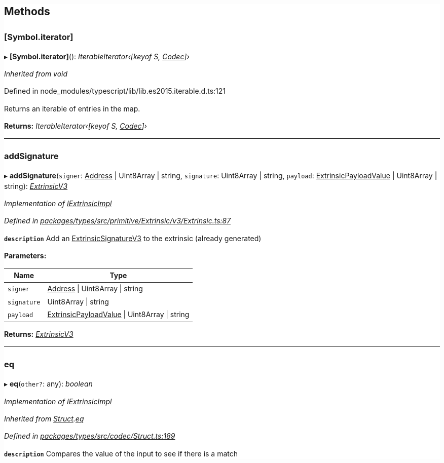 ## Methods

###  [Symbol.iterator]

▸ **[Symbol.iterator]**(): *IterableIterator‹[keyof S, [Codec](../interfaces/_types_.codec.md)]›*

*Inherited from void*

Defined in node_modules/typescript/lib/lib.es2015.iterable.d.ts:121

Returns an iterable of entries in the map.

**Returns:** *IterableIterator‹[keyof S, [Codec](../interfaces/_types_.codec.md)]›*

___

###  addSignature

▸ **addSignature**(`signer`: [Address](../interfaces/_interfaces_runtime_types_.address.md) | Uint8Array | string, `signature`: Uint8Array | string, `payload`: [ExtrinsicPayloadValue](../interfaces/_types_.extrinsicpayloadvalue.md) | Uint8Array | string): *[ExtrinsicV3](_primitive_extrinsic_v3_extrinsic_.extrinsicv3.md)*

*Implementation of [IExtrinsicImpl](../interfaces/_types_.iextrinsicimpl.md)*

*Defined in [packages/types/src/primitive/Extrinsic/v3/Extrinsic.ts:87](https://github.com/polkadot-js/api/blob/c1c537a3b5/packages/types/src/primitive/Extrinsic/v3/Extrinsic.ts#L87)*

**`description`** Add an [ExtrinsicSignatureV3](_primitive_extrinsic_v3_extrinsicsignature_.extrinsicsignaturev3.md) to the extrinsic (already generated)

**Parameters:**

Name | Type |
------ | ------ |
`signer` | [Address](../interfaces/_interfaces_runtime_types_.address.md) &#124; Uint8Array &#124; string |
`signature` | Uint8Array &#124; string |
`payload` | [ExtrinsicPayloadValue](../interfaces/_types_.extrinsicpayloadvalue.md) &#124; Uint8Array &#124; string |

**Returns:** *[ExtrinsicV3](_primitive_extrinsic_v3_extrinsic_.extrinsicv3.md)*

___

###  eq

▸ **eq**(`other?`: any): *boolean*

*Implementation of [IExtrinsicImpl](../interfaces/_types_.iextrinsicimpl.md)*

*Inherited from [Struct](_codec_struct_.struct.md).[eq](_codec_struct_.struct.md#eq)*

*Defined in [packages/types/src/codec/Struct.ts:189](https://github.com/polkadot-js/api/blob/c1c537a3b5/packages/types/src/codec/Struct.ts#L189)*

**`description`** Compares the value of the input to see if there is a match
